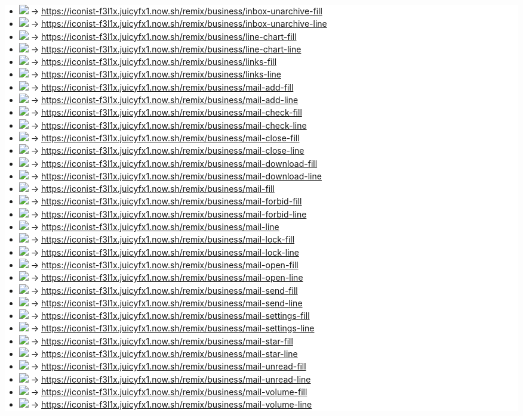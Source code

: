 - ![](https://iconist-f3l1x.juicyfx1.now.sh/remix/business/inbox-unarchive-fill) → https://iconist-f3l1x.juicyfx1.now.sh/remix/business/inbox-unarchive-fill
- ![](https://iconist-f3l1x.juicyfx1.now.sh/remix/business/inbox-unarchive-line) → https://iconist-f3l1x.juicyfx1.now.sh/remix/business/inbox-unarchive-line
- ![](https://iconist-f3l1x.juicyfx1.now.sh/remix/business/line-chart-fill) → https://iconist-f3l1x.juicyfx1.now.sh/remix/business/line-chart-fill
- ![](https://iconist-f3l1x.juicyfx1.now.sh/remix/business/line-chart-line) → https://iconist-f3l1x.juicyfx1.now.sh/remix/business/line-chart-line
- ![](https://iconist-f3l1x.juicyfx1.now.sh/remix/business/links-fill) → https://iconist-f3l1x.juicyfx1.now.sh/remix/business/links-fill
- ![](https://iconist-f3l1x.juicyfx1.now.sh/remix/business/links-line) → https://iconist-f3l1x.juicyfx1.now.sh/remix/business/links-line
- ![](https://iconist-f3l1x.juicyfx1.now.sh/remix/business/mail-add-fill) → https://iconist-f3l1x.juicyfx1.now.sh/remix/business/mail-add-fill
- ![](https://iconist-f3l1x.juicyfx1.now.sh/remix/business/mail-add-line) → https://iconist-f3l1x.juicyfx1.now.sh/remix/business/mail-add-line
- ![](https://iconist-f3l1x.juicyfx1.now.sh/remix/business/mail-check-fill) → https://iconist-f3l1x.juicyfx1.now.sh/remix/business/mail-check-fill
- ![](https://iconist-f3l1x.juicyfx1.now.sh/remix/business/mail-check-line) → https://iconist-f3l1x.juicyfx1.now.sh/remix/business/mail-check-line
- ![](https://iconist-f3l1x.juicyfx1.now.sh/remix/business/mail-close-fill) → https://iconist-f3l1x.juicyfx1.now.sh/remix/business/mail-close-fill
- ![](https://iconist-f3l1x.juicyfx1.now.sh/remix/business/mail-close-line) → https://iconist-f3l1x.juicyfx1.now.sh/remix/business/mail-close-line
- ![](https://iconist-f3l1x.juicyfx1.now.sh/remix/business/mail-download-fill) → https://iconist-f3l1x.juicyfx1.now.sh/remix/business/mail-download-fill
- ![](https://iconist-f3l1x.juicyfx1.now.sh/remix/business/mail-download-line) → https://iconist-f3l1x.juicyfx1.now.sh/remix/business/mail-download-line
- ![](https://iconist-f3l1x.juicyfx1.now.sh/remix/business/mail-fill) → https://iconist-f3l1x.juicyfx1.now.sh/remix/business/mail-fill
- ![](https://iconist-f3l1x.juicyfx1.now.sh/remix/business/mail-forbid-fill) → https://iconist-f3l1x.juicyfx1.now.sh/remix/business/mail-forbid-fill
- ![](https://iconist-f3l1x.juicyfx1.now.sh/remix/business/mail-forbid-line) → https://iconist-f3l1x.juicyfx1.now.sh/remix/business/mail-forbid-line
- ![](https://iconist-f3l1x.juicyfx1.now.sh/remix/business/mail-line) → https://iconist-f3l1x.juicyfx1.now.sh/remix/business/mail-line
- ![](https://iconist-f3l1x.juicyfx1.now.sh/remix/business/mail-lock-fill) → https://iconist-f3l1x.juicyfx1.now.sh/remix/business/mail-lock-fill
- ![](https://iconist-f3l1x.juicyfx1.now.sh/remix/business/mail-lock-line) → https://iconist-f3l1x.juicyfx1.now.sh/remix/business/mail-lock-line
- ![](https://iconist-f3l1x.juicyfx1.now.sh/remix/business/mail-open-fill) → https://iconist-f3l1x.juicyfx1.now.sh/remix/business/mail-open-fill
- ![](https://iconist-f3l1x.juicyfx1.now.sh/remix/business/mail-open-line) → https://iconist-f3l1x.juicyfx1.now.sh/remix/business/mail-open-line
- ![](https://iconist-f3l1x.juicyfx1.now.sh/remix/business/mail-send-fill) → https://iconist-f3l1x.juicyfx1.now.sh/remix/business/mail-send-fill
- ![](https://iconist-f3l1x.juicyfx1.now.sh/remix/business/mail-send-line) → https://iconist-f3l1x.juicyfx1.now.sh/remix/business/mail-send-line
- ![](https://iconist-f3l1x.juicyfx1.now.sh/remix/business/mail-settings-fill) → https://iconist-f3l1x.juicyfx1.now.sh/remix/business/mail-settings-fill
- ![](https://iconist-f3l1x.juicyfx1.now.sh/remix/business/mail-settings-line) → https://iconist-f3l1x.juicyfx1.now.sh/remix/business/mail-settings-line
- ![](https://iconist-f3l1x.juicyfx1.now.sh/remix/business/mail-star-fill) → https://iconist-f3l1x.juicyfx1.now.sh/remix/business/mail-star-fill
- ![](https://iconist-f3l1x.juicyfx1.now.sh/remix/business/mail-star-line) → https://iconist-f3l1x.juicyfx1.now.sh/remix/business/mail-star-line
- ![](https://iconist-f3l1x.juicyfx1.now.sh/remix/business/mail-unread-fill) → https://iconist-f3l1x.juicyfx1.now.sh/remix/business/mail-unread-fill
- ![](https://iconist-f3l1x.juicyfx1.now.sh/remix/business/mail-unread-line) → https://iconist-f3l1x.juicyfx1.now.sh/remix/business/mail-unread-line
- ![](https://iconist-f3l1x.juicyfx1.now.sh/remix/business/mail-volume-fill) → https://iconist-f3l1x.juicyfx1.now.sh/remix/business/mail-volume-fill
- ![](https://iconist-f3l1x.juicyfx1.now.sh/remix/business/mail-volume-line) → https://iconist-f3l1x.juicyfx1.now.sh/remix/business/mail-volume-line